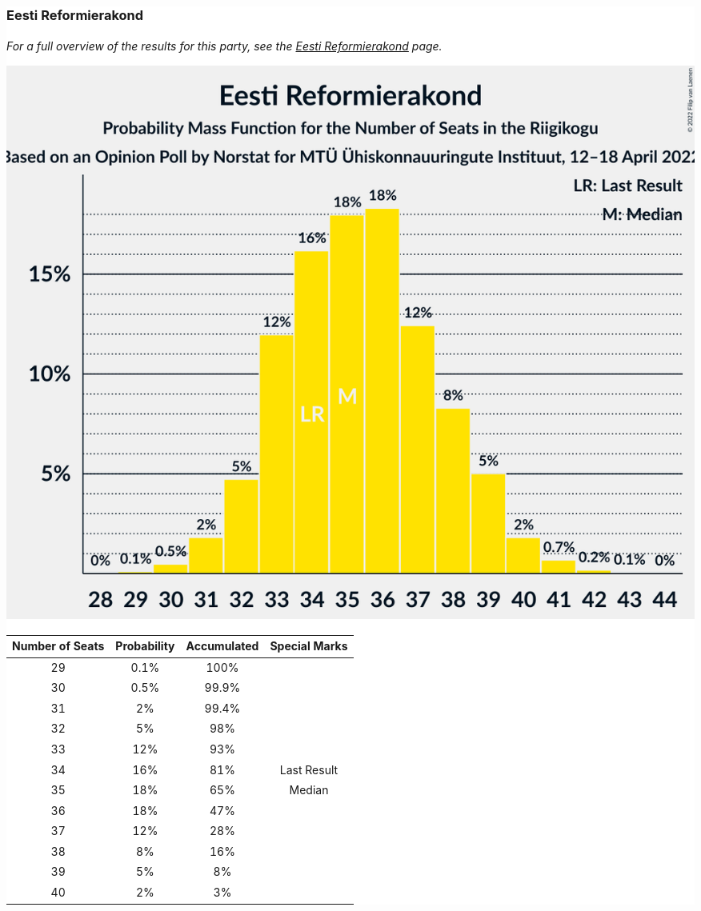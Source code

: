 ### Eesti Reformierakond

*For a full overview of the results for this party, see the [Eesti Reformierakond](party-eestireformierakond.html) page.*

![Graph with seats probability mass function not yet produced](2022-04-18-Norstat-seats-pmf-eestireformierakond.png "Seats Probability Mass Function")

| Number of Seats | Probability | Accumulated | Special Marks |
|:---------------:|:-----------:|:-----------:|:-------------:|
| 29 | 0.1% | 100% |  |
| 30 | 0.5% | 99.9% |  |
| 31 | 2% | 99.4% |  |
| 32 | 5% | 98% |  |
| 33 | 12% | 93% |  |
| 34 | 16% | 81% | Last Result |
| 35 | 18% | 65% | Median |
| 36 | 18% | 47% |  |
| 37 | 12% | 28% |  |
| 38 | 8% | 16% |  |
| 39 | 5% | 8% |  |
| 40 | 2% | 3% |  |